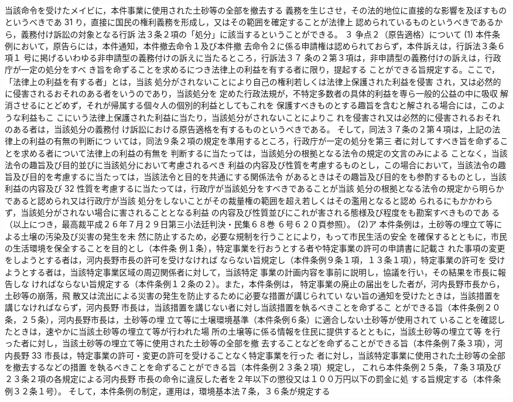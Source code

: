 当該命令を受けたメイビに，本件事業に使用された土砂等の全部を撤去する
義務を生じさせ，その法的地位に直接的な影響を及ぼすものというべきであ
 31 
り，直接に国民の権利義務を形成し，又はその範囲を確定することが法律上
認められているものというべきであるから，義務付け訴訟の対象となる行訴
法３条２項の「処分」に該当するということができる。 
 ３ 争点２（原告適格）について 
(1) 本件条例において，原告らには，本件通知，本件撤去命令１及び本件撤
去命令２に係る申請権は認められておらず，本件訴えは，行訴法３条６項１
号に掲げるいわゆる非申請型の義務付けの訴えに当たるところ，行訴法３７
条の２第３項は，非申請型の義務付けの訴えは，行政庁が一定の処分をすべ
き旨を命ずることを求めるにつき法律上の利益を有する者に限り，提起する
ことができる旨規定する。ここで，「法律上の利益を有する者」とは，当該
処分がされないことにより自己の権利若しくは法律上保護された利益を侵害
され，又は必然的に侵害されるおそれのある者をいうのであり，当該処分を
定めた行政法規が，不特定多数者の具体的利益を専ら一般的公益の中に吸収
解消させるにとどめず，それが帰属する個々人の個別的利益としてもこれを
保護すべきものとする趣旨を含むと解される場合には，このような利益もこ
こにいう法律上保護された利益に当たり，当該処分がされないことによりこ
れを侵害され又は必然的に侵害されるおそれのある者は，当該処分の義務付
け訴訟における原告適格を有するものというべきである。 
そして，同法３７条の２第４項は，上記の法律上の利益の有無の判断につ
いては，同法９条２項の規定を準用するところ，行政庁が一定の処分を第三
者に対してすべき旨を命ずることを求める者について法律上の利益の有無を
判断するに当たっては，当該処分の根拠となる法令の規定の文言のみによる
ことなく，当該法令の趣旨及び目的並びに当該処分において考慮されるべき
利益の内容及び性質を考慮するものとし，この場合において，当該法令の趣
旨及び目的を考慮するに当たっては，当該法令と目的を共通にする関係法令
があるときはその趣旨及び目的をも参酌するものとし，当該利益の内容及び
 32 
性質を考慮するに当たっては，行政庁が当該処分をすべきであることが当該
処分の根拠となる法令の規定から明らかであると認められ又は行政庁が当該
処分をしないことがその裁量権の範囲を超え若しくはその濫用となると認め
られるにもかかわらず，当該処分がされない場合に害されることとなる利益
の内容及び性質並びにこれが害される態様及び程度をも勘案すべきものであ
る（以上につき，最高裁平成２６年７月２９日第三小法廷判決・民集６８巻
６号６２０頁参照）。 
(2)ア 本件条例は，土砂等の埋立て等による土壌の汚染及び災害の発生を未
然に防止するため，必要な規制を行うことにより，もって市民生活の安全
を確保するとともに，市民の生活環境を保全することを目的とし（本件条
例１条），特定事業を行おうとする者や特定事業の許可の申請書に記載さ
れた事項の変更をしようとする者は，河内長野市長の許可を受けなければ
ならない旨規定し（本件条例９条１項，１３条１項），特定事業の許可を
受けようとする者は，当該特定事業区域の周辺関係者に対して，当該特定
事業の計画内容を事前に説明し，協議を行い，その結果を市長に報告しな
ければならない旨規定する（本件条例１２条の２）。また，本件条例は，
特定事業の廃止の届出をした者が，河内長野市長から，土砂等の崩落，飛
散又は流出による災害の発生を防止するために必要な措置が講じられてい
ない旨の通知を受けたときは，当該措置を講じなければならず，河内長野
市長は，当該措置を講じない者に対し当該措置を執るべきことを命ずるこ
とができる旨（本件条例２０条，２５条），河内長野市長は，土砂等の埋
立て等に土壌環境基準（本件条例６条）に適合しない土砂等が使用されて
いることを確認したときは，速やかに当該土砂等の埋立て等が行われた場
所の土壌等に係る情報を住民に提供するとともに，当該土砂等の埋立て等
を行った者に対し，当該土砂等の埋立て等に使用された土砂等の全部を撤
去することなどを命ずることができる旨（本件条例７条３項），河内長野
 33 
市長は，特定事業の許可・変更の許可を受けることなく特定事業を行った
者に対し，当該特定事業に使用された土砂等の全部を撤去するなどの措置
を執るべきことを命ずることができる旨（本件条例２３条２項）規定し，
これら本件条例２５条，７条３項及び２３条２項の各規定による河内長野
市長の命令に違反した者を２年以下の懲役又は１００万円以下の罰金に処
する旨規定する（本件条例３２条１号）。 
そして，本件条例の制定，運用は，環境基本法７条，３６条が規定する